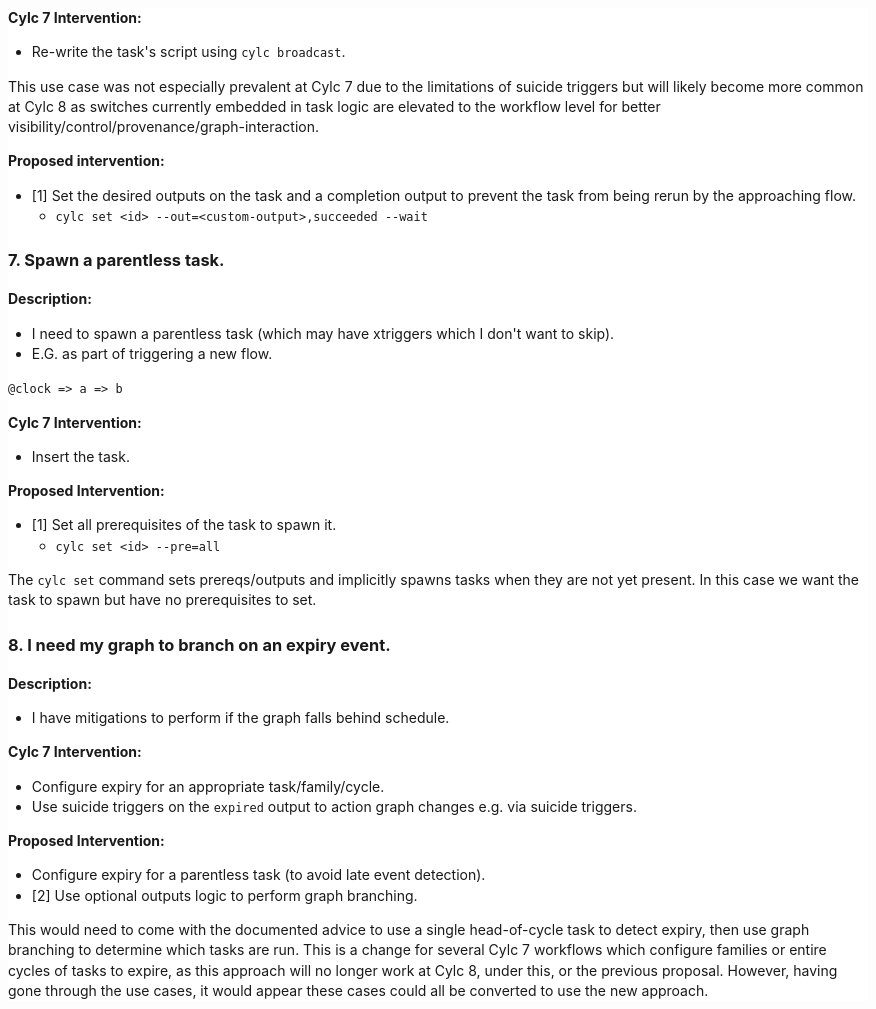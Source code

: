 **Cylc 7 Intervention:**

* Re-write the task's script using `cylc broadcast`.

This use case was not especially prevalent at Cylc 7 due to the limitations
of suicide triggers but will likely become more common at Cylc 8 as switches
currently embedded in task logic are elevated to the workflow level for better
visibility/control/provenance/graph-interaction.

**Proposed intervention:**

* [1] Set the desired outputs on the task and a completion output to prevent
  the task from being rerun by the approaching flow.
  * `cylc set <id> --out=<custom-output>,succeeded --wait`


### 7. Spawn a parentless task.

**Description:**

* I need to spawn a parentless task (which may have xtriggers which I don't
  want to skip).
* E.G. as part of triggering a new flow.

```
@clock => a => b
```

**Cylc 7 Intervention:**

* Insert the task.

**Proposed Intervention:**

* [1] Set all prerequisites of the task to spawn it.
  * `cylc set <id> --pre=all`

The `cylc set` command sets prereqs/outputs and implicitly spawns tasks when
they are not yet present. In this case we want the task to spawn but have no
prerequisites to set.


### 8. I need my graph to branch on an expiry event.

**Description:**

* I have mitigations to perform if the graph falls behind schedule.

**Cylc 7 Intervention:**

* Configure expiry for an appropriate task/family/cycle.
* Use suicide triggers on the `expired` output to action graph changes e.g.
  via suicide triggers.

**Proposed Intervention:**

* Configure expiry for a parentless task (to avoid late event detection).
* [2] Use optional outputs logic to perform graph branching.

This would need to come with the documented advice to use a single
head-of-cycle task to detect expiry, then use graph branching to determine
which tasks are run. This is a change for several Cylc 7 workflows which
configure families or entire cycles of tasks to expire, as this approach will
no longer work at Cylc 8, under this, or the previous proposal. However, having
gone through the use cases, it would appear these cases could all be converted
to use the new approach.
